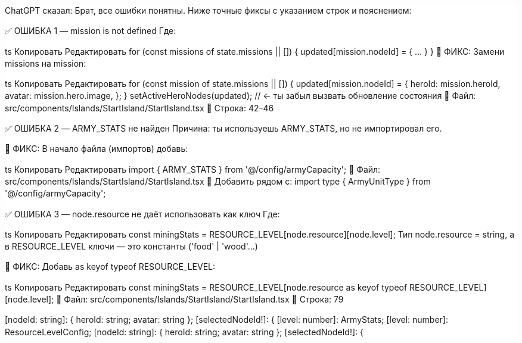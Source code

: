 ChatGPT сказал:
Брат, все ошибки понятны. Ниже точные фиксы с указанием строк и пояснением:

✅ ОШИБКА 1 — mission is not defined
Где:

ts
Копировать
Редактировать
for (const missions of state.missions || []) {
  updated[mission.nodeId] = { ... }
}
🔧 ФИКС:
Замени missions на mission:

ts
Копировать
Редактировать
for (const mission of state.missions || []) {
  updated[mission.nodeId] = {
    heroId: mission.heroId,
    avatar: mission.hero.image,
  };
}
setActiveHeroNodes(updated); // ← ты забыл вызвать обновление состояния
📍 Файл: src/components/Islands/StartIsland/StartIsland.tsx
📍 Строка: 42–46

✅ ОШИБКА 2 — ARMY_STATS не найден
Причина: ты используешь ARMY_STATS, но не импортировал его.

🔧 ФИКС:
В начало файла (импортов) добавь:

ts
Копировать
Редактировать
import { ARMY_STATS } from '@/config/armyCapacity';
📍 Файл: src/components/Islands/StartIsland/StartIsland.tsx
📍 Добавить рядом с: import type { ArmyUnitType } from '@/config/armyCapacity';

✅ ОШИБКА 3 — node.resource не даёт использовать как ключ
Где:

ts
Копировать
Редактировать
const miningStats = RESOURCE_LEVEL[node.resource][node.level];
Тип node.resource = string, а в RESOURCE_LEVEL ключи — это константы ('food' | 'wood'...)

🔧 ФИКС:
Добавь as keyof typeof RESOURCE_LEVEL:

ts
Копировать
Редактировать
const miningStats = RESOURCE_LEVEL[node.resource as keyof typeof RESOURCE_LEVEL][node.level];
📍 Файл: src/components/Islands/StartIsland/StartIsland.tsx
📍 Строка: 79


  [nodeId: string]: { heroId: string; avatar: string };
  [selectedNodeId!]: {
  [level: number]: ArmyStats;
  [level: number]: ResourceLevelConfig;
  [nodeId: string]: { heroId: string; avatar: string };
  [selectedNodeId!]: {